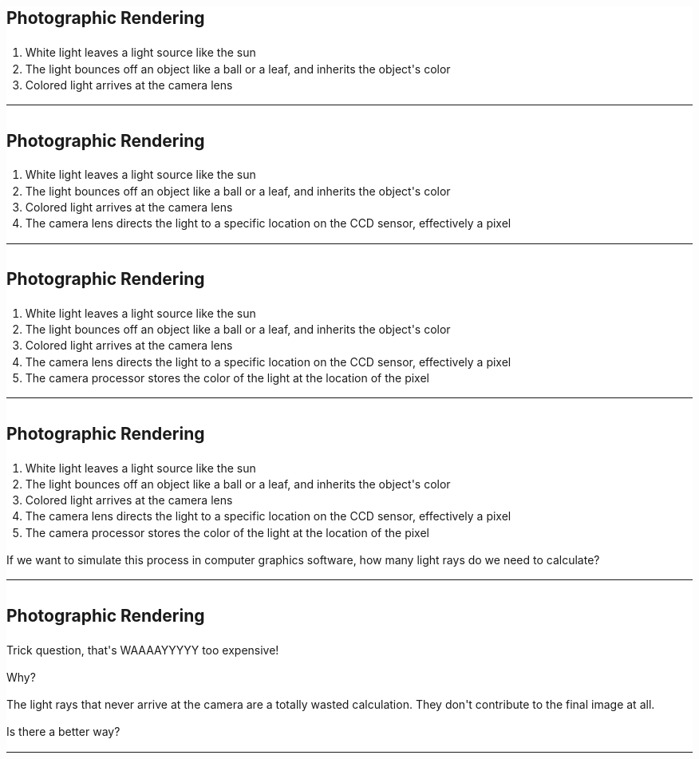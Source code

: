 
## Photographic Rendering

 1. White light leaves a light source like the sun
 1. The light bounces off an object like a ball or a leaf, and inherits the object's color
 1. Colored light arrives at the camera lens

---

## Photographic Rendering

 1. White light leaves a light source like the sun
 1. The light bounces off an object like a ball or a leaf, and inherits the object's color
 1. Colored light arrives at the camera lens
 1. The camera lens directs the light to a specific location on the CCD sensor, effectively a pixel

---

## Photographic Rendering

 1. White light leaves a light source like the sun
 1. The light bounces off an object like a ball or a leaf, and inherits the object's color
 1. Colored light arrives at the camera lens
 1. The camera lens directs the light to a specific location on the CCD sensor, effectively a pixel
 1. The camera processor stores the color of the light at the location of the pixel

---

## Photographic Rendering

 1. White light leaves a light source like the sun
 1. The light bounces off an object like a ball or a leaf, and inherits the object's color
 1. Colored light arrives at the camera lens
 1. The camera lens directs the light to a specific location on the CCD sensor, effectively a pixel
 1. The camera processor stores the color of the light at the location of the pixel

If we want to simulate this process in computer graphics software, how many light rays do we need to calculate? 

---

## Photographic Rendering

Trick question, that's WAAAAYYYYY too expensive!

Why?

The light rays that never arrive at the camera are a totally wasted calculation. They don't contribute to the final image at all.

Is there a better way?

---
